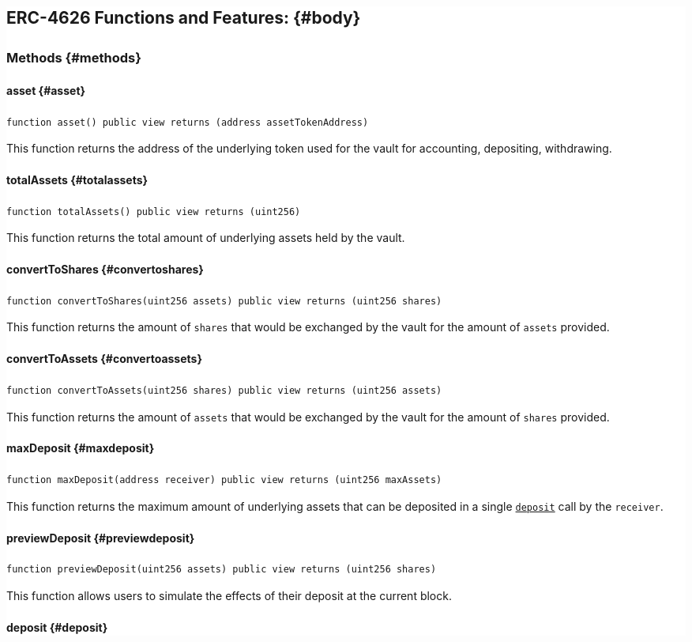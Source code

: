## ERC-4626 Functions and Features: {#body}

### Methods {#methods}

#### asset {#asset}

```solidity
function asset() public view returns (address assetTokenAddress)
```

This function returns the address of the underlying token used for the vault for accounting, depositing, withdrawing.

#### totalAssets {#totalassets}

```solidity
function totalAssets() public view returns (uint256)
```

This function returns the total amount of underlying assets held by the vault.

#### convertToShares {#convertoshares}

```solidity
function convertToShares(uint256 assets) public view returns (uint256 shares)
```

This function returns the amount of `shares` that would be exchanged by the vault for the amount of `assets` provided.

#### convertToAssets {#convertoassets}

```solidity
function convertToAssets(uint256 shares) public view returns (uint256 assets)
```

This function returns the amount of `assets` that would be exchanged by the vault for the amount of `shares` provided.

#### maxDeposit {#maxdeposit}

```solidity
function maxDeposit(address receiver) public view returns (uint256 maxAssets)
```

This function returns the maximum amount of underlying assets that can be deposited in a single [`deposit`](#deposit) call by the `receiver`.

#### previewDeposit {#previewdeposit}

```solidity
function previewDeposit(uint256 assets) public view returns (uint256 shares)
```

This function allows users to simulate the effects of their deposit at the current block.

#### deposit {#deposit}
